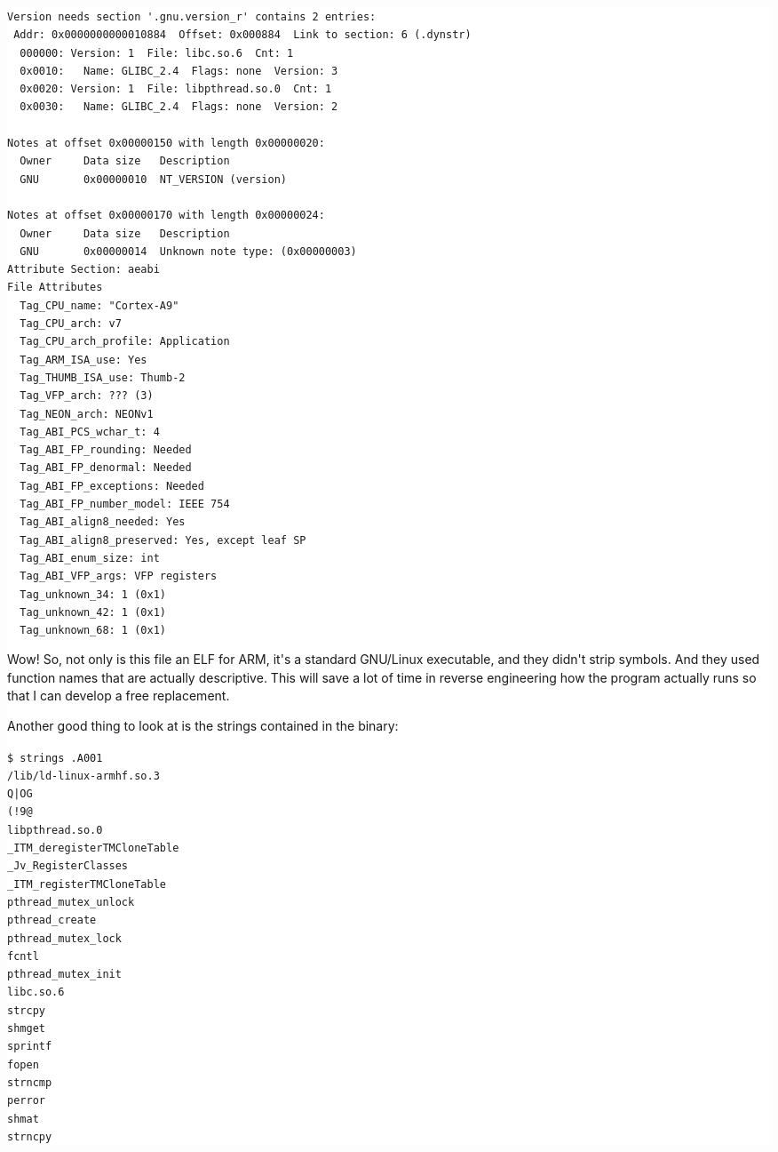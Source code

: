     Version needs section '.gnu.version_r' contains 2 entries:
     Addr: 0x0000000000010884  Offset: 0x000884  Link to section: 6 (.dynstr)
      000000: Version: 1  File: libc.so.6  Cnt: 1
      0x0010:   Name: GLIBC_2.4  Flags: none  Version: 3
      0x0020: Version: 1  File: libpthread.so.0  Cnt: 1
      0x0030:   Name: GLIBC_2.4  Flags: none  Version: 2
    
    Notes at offset 0x00000150 with length 0x00000020:
      Owner		Data size	Description
      GNU		0x00000010	NT_VERSION (version)
    
    Notes at offset 0x00000170 with length 0x00000024:
      Owner		Data size	Description
      GNU		0x00000014	Unknown note type: (0x00000003)
    Attribute Section: aeabi
    File Attributes
      Tag_CPU_name: "Cortex-A9"
      Tag_CPU_arch: v7
      Tag_CPU_arch_profile: Application
      Tag_ARM_ISA_use: Yes
      Tag_THUMB_ISA_use: Thumb-2
      Tag_VFP_arch: ??? (3)
      Tag_NEON_arch: NEONv1
      Tag_ABI_PCS_wchar_t: 4
      Tag_ABI_FP_rounding: Needed
      Tag_ABI_FP_denormal: Needed
      Tag_ABI_FP_exceptions: Needed
      Tag_ABI_FP_number_model: IEEE 754
      Tag_ABI_align8_needed: Yes
      Tag_ABI_align8_preserved: Yes, except leaf SP
      Tag_ABI_enum_size: int
      Tag_ABI_VFP_args: VFP registers
      Tag_unknown_34: 1 (0x1)
      Tag_unknown_42: 1 (0x1)
      Tag_unknown_68: 1 (0x1)

Wow! So, not only is this file an ELF for ARM, it's a standard GNU/Linux
executable, and they didn't strip symbols. And they used function names that
are actually descriptive. This will save a lot of time in reverse engineering
how the program actually runs so that I can develop a free replacement.

Another good thing to look at is the strings contained in the binary:


    $ strings .A001
    /lib/ld-linux-armhf.so.3
    Q|OG
    (!9@
    libpthread.so.0
    _ITM_deregisterTMCloneTable
    _Jv_RegisterClasses
    _ITM_registerTMCloneTable
    pthread_mutex_unlock
    pthread_create
    pthread_mutex_lock
    fcntl
    pthread_mutex_init
    libc.so.6
    strcpy
    shmget
    sprintf
    fopen
    strncmp
    perror
    shmat
    strncpy